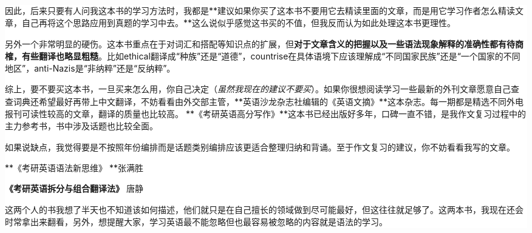 因此，后来只要有人问我这本书的学习方法时，我都是**建议如果你买了这本书不要用它去精读里面的文章，而是用它学习作者怎么精读文章，自己再将这个思路应用到真题的学习中去。**这么说似乎感觉这书买的不值，但我反而认为如此处理这本书更理性。

另外一个非常明显的硬伤。这本书重点在于对词汇和搭配等知识点的扩展，但**对于文章含义的把握以及一些语法现象解释的准确性都有待商榷，有些翻译也略显粗糙**。比如ethical翻译成“种族”还是“道德”，countrise在具体语境下应该理解成“不同国家民族”还是“一个国家的不同地区”，anti-Nazis是“非纳粹”还是“反纳粹”。

综上，要不要买这本书，一旦买来怎么用，你自己决定（*虽然我现在的建议不要买*）。如果你很想阅读学习一些最新的外刊文章愿意自己查查词典还希望最好再带上中文翻译，不妨看看由外交部主管，**英语沙龙杂志社编辑的《英语文摘》**这本杂志。每一期都是精选不同外电报刊可读性较高的文章，翻译的质量也比较高。
**《考研英语高分写作》**这本书已经出版好多年，口碑一直不错，是我作文复习过程中的主力参考书，书中涉及话题也比较全面。

如果说缺点，我觉得要是不按照年份编排而是话题类别编排应该更适合整理归纳和背诵。至于作文复习的建议，你不妨看看我写的文章。

**《考研英语语法新思维》 **张满胜

**《考研英语拆分与组合翻译法》** 唐静

这两个人的书我想了半天也不知道该如何描述，他们就只是在自己擅长的领域做到尽可能最好，但这往往就足够了。这两本书，我现在还会时常拿出来翻看，另外，想提醒大家，学习英语最不能忽略但也最容易被忽略的内容就是语法的学习。